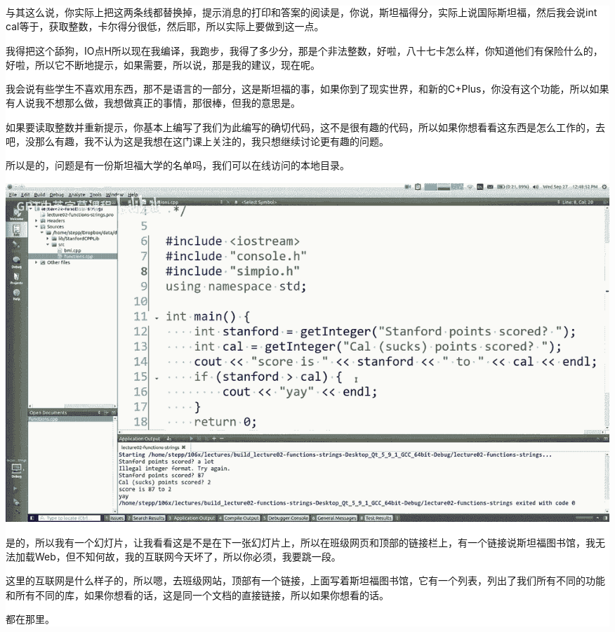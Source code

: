 与其这么说，你实际上把这两条线都替换掉，提示消息的打印和答案的阅读是，你说，斯坦福得分，实际上说国际斯坦福，然后我会说int cal等于，获取整数，卡尔得分很低，然后耶，所以实际上要做到这一点。

我得把这个舔狗，IO点H所以现在我编译，我跑步，我得了多少分，那是个非法整数，好啦，八十七卡怎么样，你知道他们有保险什么的，好啦，所以它不断地提示，如果需要，所以说，那是我的建议，现在呢。

我会说有些学生不喜欢用东西，那不是语言的一部分，这是斯坦福的事，如果你到了现实世界，和新的C+Plus，你没有这个功能，所以如果有人说我不想那么做，我想做真正的事情，那很棒，但我的意思是。

如果要读取整数并重新提示，你基本上编写了我们为此编写的确切代码，这不是很有趣的代码，所以如果你想看看这东西是怎么工作的，去吧，没那么有趣，我不认为这是我想在这门课上关注的，我只想继续讨论更有趣的问题。

所以是的，问题是有一份斯坦福大学的名单吗，我们可以在线访问的本地目录。

![](img/8abe80c1bcccfd672b6473741c95c60d_19.png)

是的，所以我有一个幻灯片，让我看看这是不是在下一张幻灯片上，所以在班级网页和顶部的链接栏上，有一个链接说斯坦福图书馆，我无法加载Web，但不知何故，我的互联网今天坏了，所以你必须，我要跳一段。

这里的互联网是什么样子的，所以嗯，去班级网站，顶部有一个链接，上面写着斯坦福图书馆，它有一个列表，列出了我们所有不同的功能和所有不同的库，如果你想看的话，这是同一个文档的直接链接，所以如果你想看的话。

都在那里。
